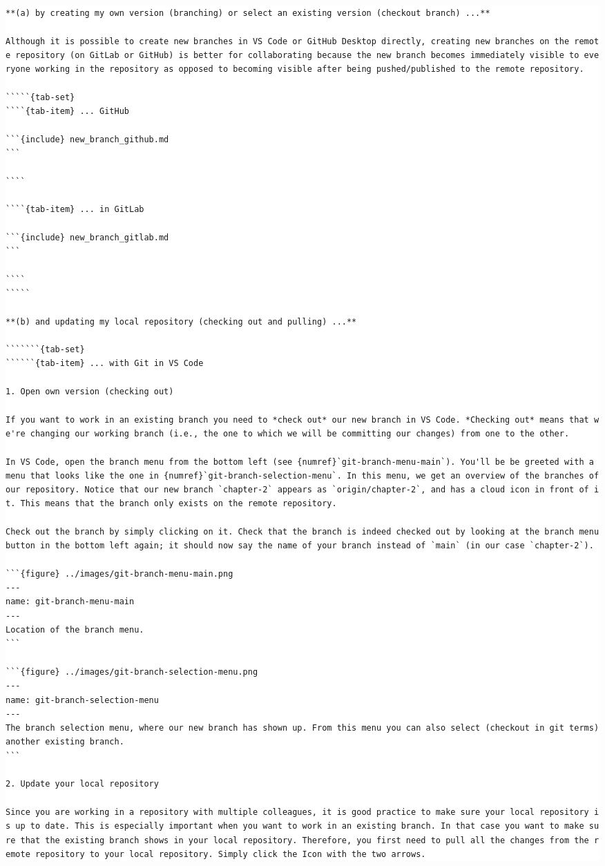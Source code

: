```````````{tab-set}
**(a) by creating my own version (branching) or select an existing version (checkout branch) ...**

Although it is possible to create new branches in VS Code or GitHub Desktop directly, creating new branches on the remote repository (on GitLab or GitHub) is better for collaborating because the new branch becomes immediately visible to everyone working in the repository as opposed to becoming visible after being pushed/published to the remote repository.

`````{tab-set}
````{tab-item} ... GitHub

```{include} new_branch_github.md
```

````

````{tab-item} ... in GitLab

```{include} new_branch_gitlab.md
```

````
`````

**(b) and updating my local repository (checking out and pulling) ...**

```````{tab-set}
``````{tab-item} ... with Git in VS Code

1. Open own version (checking out)

If you want to work in an existing branch you need to *check out* our new branch in VS Code. *Checking out* means that we're changing our working branch (i.e., the one to which we will be committing our changes) from one to the other. 

In VS Code, open the branch menu from the bottom left (see {numref}`git-branch-menu-main`). You'll be be greeted with a menu that looks like the one in {numref}`git-branch-selection-menu`. In this menu, we get an overview of the branches of our repository. Notice that our new branch `chapter-2` appears as `origin/chapter-2`, and has a cloud icon in front of it. This means that the branch only exists on the remote repository. 

Check out the branch by simply clicking on it. Check that the branch is indeed checked out by looking at the branch menu button in the bottom left again; it should now say the name of your branch instead of `main` (in our case `chapter-2`). 

```{figure} ../images/git-branch-menu-main.png
---
name: git-branch-menu-main
---
Location of the branch menu.
```

```{figure} ../images/git-branch-selection-menu.png
---
name: git-branch-selection-menu
---
The branch selection menu, where our new branch has shown up. From this menu you can also select (checkout in git terms) another existing branch.
```

2. Update your local repository

Since you are working in a repository with multiple colleagues, it is good practice to make sure your local repository is up to date. This is especially important when you want to work in an existing branch. In that case you want to make sure that the existing branch shows in your local repository. Therefore, you first need to pull all the changes from the remote repository to your local repository. Simply click the Icon with the two arrows.
```````````